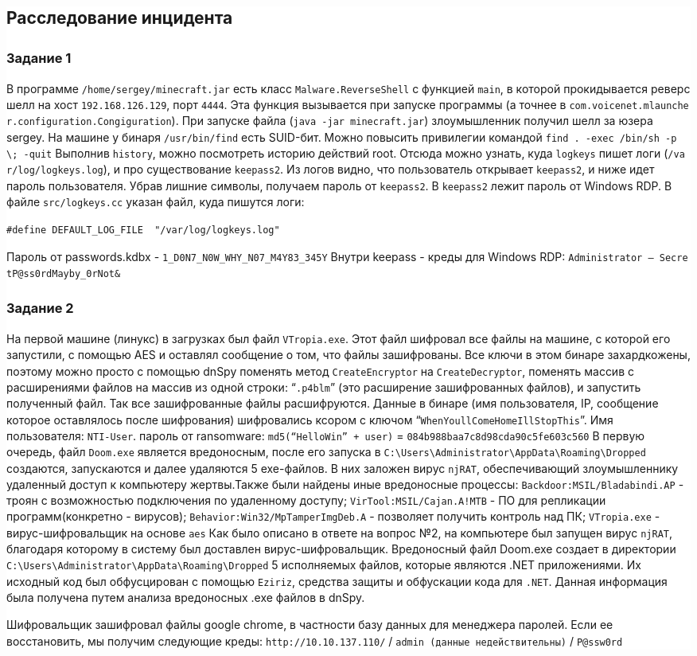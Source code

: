 

## Расследование инцидента

### Задание 1
В программе `/home/sergey/minecraft.jar` есть класс `Malware.ReverseShell` с функцией `main`, в которой прокидывается реверс шелл на хост `192.168.126.129`, порт `4444`. Эта функция вызывается при запуске программы (а точнее в `com.voicenet.mlauncher.configuration.Congiguration`). При запуске файла (`java -jar minecraft.jar`) злоумышленник получил шелл за юзера sergey.
На машине у бинаря `/usr/bin/find` есть SUID-бит. Можно повысить привилегии командой `find . -exec /bin/sh -p \; -quit`
Выполнив `history`, можно посмотреть историю действий root. Отсюда можно узнать, куда `logkeys` пишет логи (`/var/log/logkeys.log`), и про существование `keepass2`. Из логов видно, что пользователь открывает `keepass2`, и ниже идет пароль пользователя. Убрав лишние символы, получаем пароль от `keepass2`. В `keepass2` лежит пароль от Windows RDP.
В файле `src/logkeys.cc` указан файл, куда пишутся логи: 
```
#define DEFAULT_LOG_FILE  "/var/log/logkeys.log"
```
Пароль от passwords.kdbx - `1_D0N7_N0W_WHY_N07_M4Y83_345Y` Внутри keepass - креды для Windows RDP: `Administrator – SecretP@ss0rdMayby_0rNot&`


### Задание 2
На первой машине (линукс) в загрузках был файл `VTropia.exe`. Этот файл шифровал все файлы на машине, с которой его запустили, с помощью AES и оставлял сообщение о том, что файлы зашифрованы. Все ключи в этом бинаре захардкожены, поэтому можно просто с помощью dnSpy поменять метод `CreateEncryptor` на `CreateDecryptor`, поменять массив с расширениями файлов на массив из одной строки: “`.p4blm`” (это расширение зашифрованных файлов), и запустить полученный файл. Так все зашифрованные файлы расшифруются. Данные в бинаре (имя пользователя, IP, сообщение которое оставлялось после шифрования) шифровались ксором с ключом “`WhenYoullComeHomeIllStopThis`”. Имя пользователя: `NTI-User`. пароль от ransomware: `md5(“HelloWin” + user)` = `084b988baa7c8d98cda90c5fe603c560`
В первую очередь, файл `Doom.exe` является вредоносным, после его запуска в `C:\Users\Administrator\AppData\Roaming\Dropped` создаются, запускаются и далее удаляются 5 exe-файлов. В них заложен вирус `njRAT`, обеспечивающий злоумышленнику удаленный доступ к компьютеру жертвы.Также были найдены иные вредоносные процессы: `Backdoor:MSIL/Bladabindi.AP` - троян с возможностью подключения по удаленному доступу; `VirTool:MSIL/Cajan.A!MTB` - ПО для репликации программ(конкретно - вирусов); `Behavior:Win32/MpTamperImgDeb.A` - позволяет получить контроль над ПК; `VTropia.exe` - вирус-шифровальщик на основе `aes`
Как было описано в ответе на вопрос №2, на компьютере был запущен вирус `njRAT`, благодаря которому в систему был доставлен вирус-шифровальщик.
Вредоносный файл Doom.exe создает в директории `C:\Users\Administrator\AppData\Roaming\Dropped` 5 исполняемых файлов, которые являются .NET приложениями. Их исходный код был обфусцирован с помощью `Eziriz`, средства защиты и обфускации кода для `.NET`. Данная информация была получена путем анализа вредоносных .exe файлов в dnSpy.


Шифровальщик зашифровал файлы google chrome, в частности базу данных для менеджера паролей. Если ее восстановить, мы получим следующие креды: `http://10.10.137.110/` / `admin (данные недействительны)` / `P@ssw0rd` 




